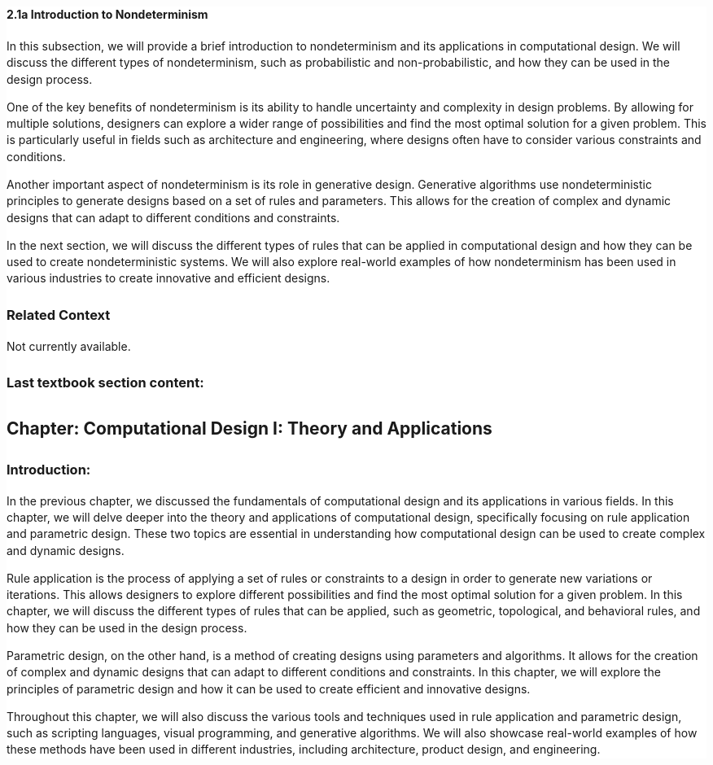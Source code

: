 #### 2.1a Introduction to Nondeterminism

In this subsection, we will provide a brief introduction to nondeterminism and its applications in computational design. We will discuss the different types of nondeterminism, such as probabilistic and non-probabilistic, and how they can be used in the design process.

One of the key benefits of nondeterminism is its ability to handle uncertainty and complexity in design problems. By allowing for multiple solutions, designers can explore a wider range of possibilities and find the most optimal solution for a given problem. This is particularly useful in fields such as architecture and engineering, where designs often have to consider various constraints and conditions.

Another important aspect of nondeterminism is its role in generative design. Generative algorithms use nondeterministic principles to generate designs based on a set of rules and parameters. This allows for the creation of complex and dynamic designs that can adapt to different conditions and constraints.

In the next section, we will discuss the different types of rules that can be applied in computational design and how they can be used to create nondeterministic systems. We will also explore real-world examples of how nondeterminism has been used in various industries to create innovative and efficient designs. 


### Related Context
Not currently available.

### Last textbook section content:

## Chapter: Computational Design I: Theory and Applications

### Introduction:

In the previous chapter, we discussed the fundamentals of computational design and its applications in various fields. In this chapter, we will delve deeper into the theory and applications of computational design, specifically focusing on rule application and parametric design. These two topics are essential in understanding how computational design can be used to create complex and dynamic designs.

Rule application is the process of applying a set of rules or constraints to a design in order to generate new variations or iterations. This allows designers to explore different possibilities and find the most optimal solution for a given problem. In this chapter, we will discuss the different types of rules that can be applied, such as geometric, topological, and behavioral rules, and how they can be used in the design process.

Parametric design, on the other hand, is a method of creating designs using parameters and algorithms. It allows for the creation of complex and dynamic designs that can adapt to different conditions and constraints. In this chapter, we will explore the principles of parametric design and how it can be used to create efficient and innovative designs.

Throughout this chapter, we will also discuss the various tools and techniques used in rule application and parametric design, such as scripting languages, visual programming, and generative algorithms. We will also showcase real-world examples of how these methods have been used in different industries, including architecture, product design, and engineering.
